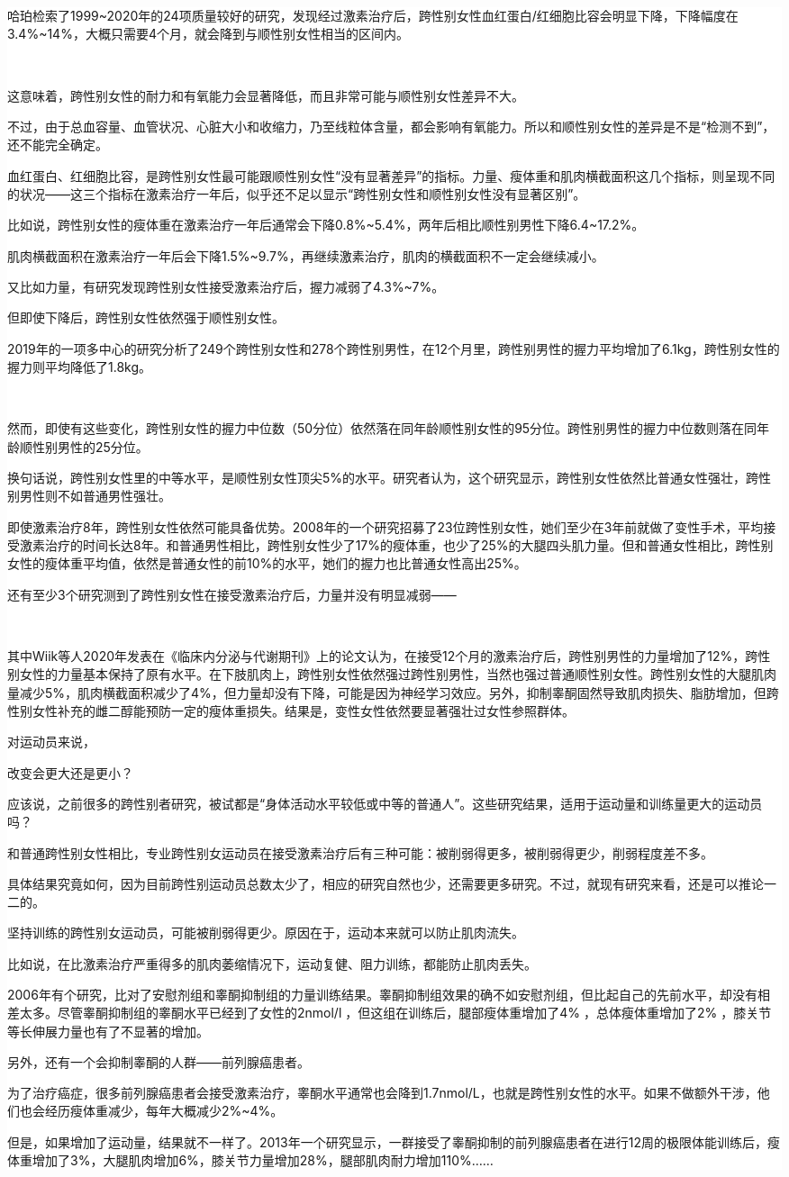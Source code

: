 哈珀检索了1999~2020年的24项质量较好的研究，发现经过激素治疗后，跨性别女性血红蛋白/红细胞比容会明显下降，下降幅度在3.4%~14%，大概只需要4个月，就会降到与顺性别女性相当的区间内。

![血红蛋白、红细胞比容的变化](data:image/png;base64,iVBORw0KGgoAAAANSUhEUgAAAAQAAAADAQMAAACOOjyFAAAAA1BMVEUAAACnej3aAAAAAXRSTlMAQObYZgAAAApJREFUCNdjAAMAAAYAAegKKqQAAAAASUVORK5CYII=)

这意味着，跨性别女性的耐力和有氧能力会显著降低，而且非常可能与顺性别女性差异不大。

不过，由于总血容量、血管状况、心脏大小和收缩力，乃至线粒体含量，都会影响有氧能力。所以和顺性别女性的差异是不是“检测不到”，还不能完全确定。

血红蛋白、红细胞比容，是跨性别女性最可能跟顺性别女性“没有显著差异”的指标。力量、瘦体重和肌肉横截面积这几个指标，则呈现不同的状况——这三个指标在激素治疗一年后，似乎还不足以显示“跨性别女性和顺性别女性没有显著区别”。

比如说，跨性别女性的瘦体重在激素治疗一年后通常会下降0.8%~5.4%，两年后相比顺性别男性下降6.4~17.2%。

肌肉横截面积在激素治疗一年后会下降1.5%~9.7%，再继续激素治疗，肌肉的横截面积不一定会继续减小。

又比如力量，有研究发现跨性别女性接受激素治疗后，握力减弱了4.3%~7%。

但即使下降后，跨性别女性依然强于顺性别女性。

2019年的一项多中心的研究分析了249个跨性别女性和278个跨性别男性，在12个月里，跨性别男性的握力平均增加了6.1kg，跨性别女性的握力则平均降低了1.8kg。

![跨性别男女一年内的握力变化](data:image/png;base64,iVBORw0KGgoAAAANSUhEUgAAAAQAAAADAQMAAACOOjyFAAAAA1BMVEUAAACnej3aAAAAAXRSTlMAQObYZgAAAApJREFUCNdjAAMAAAYAAegKKqQAAAAASUVORK5CYII=)

然而，即使有这些变化，跨性别女性的握力中位数（50分位）依然落在同年龄顺性别女性的95分位。跨性别男性的握力中位数则落在同年龄顺性别男性的25分位。

换句话说，跨性别女性里的中等水平，是顺性别女性顶尖5%的水平。研究者认为，这个研究显示，跨性别女性依然比普通女性强壮，跨性别男性则不如普通男性强壮。

即使激素治疗8年，跨性别女性依然可能具备优势。2008年的一个研究招募了23位跨性别女性，她们至少在3年前就做了变性手术，平均接受激素治疗的时间长达8年。和普通男性相比，跨性别女性少了17%的瘦体重，也少了25%的大腿四头肌力量。但和普通女性相比，跨性别女性的瘦体重平均值，依然是普通女性的前10%的水平，她们的握力也比普通女性高出25%。

还有至少3个研究测到了跨性别女性在接受激素治疗后，力量并没有明显减弱——

![力量变化](data:image/png;base64,iVBORw0KGgoAAAANSUhEUgAAAAQAAAADAQMAAACOOjyFAAAAA1BMVEUAAACnej3aAAAAAXRSTlMAQObYZgAAAApJREFUCNdjAAMAAAYAAegKKqQAAAAASUVORK5CYII=)

其中Wiik等人2020年发表在《临床内分泌与代谢期刊》上的论文认为，在接受12个月的激素治疗后，跨性别男性的力量增加了12%，跨性别女性的力量基本保持了原有水平。在下肢肌肉上，跨性别女性依然强过跨性别男性，当然也强过普通顺性别女性。跨性别女性的大腿肌肉量减少5%，肌肉横截面积减少了4%，但力量却没有下降，可能是因为神经学习效应。另外，抑制睾酮固然导致肌肉损失、脂肪增加，但跨性别女性补充的雌二醇能预防一定的瘦体重损失。结果是，变性女性依然要显著强壮过女性参照群体。

对运动员来说，

改变会更大还是更小？

应该说，之前很多的跨性别者研究，被试都是“身体活动水平较低或中等的普通人”。这些研究结果，适用于运动量和训练量更大的运动员吗？

和普通跨性别女性相比，专业跨性别女运动员在接受激素治疗后有三种可能：被削弱得更多，被削弱得更少，削弱程度差不多。

具体结果究竟如何，因为目前跨性别运动员总数太少了，相应的研究自然也少，还需要更多研究。不过，就现有研究来看，还是可以推论一二的。

坚持训练的跨性别女运动员，可能被削弱得更少。原因在于，运动本来就可以防止肌肉流失。

比如说，在比激素治疗严重得多的肌肉萎缩情况下，运动复健、阻力训练，都能防止肌肉丢失。

2006年有个研究，比对了安慰剂组和睾酮抑制组的力量训练结果。睾酮抑制组效果的确不如安慰剂组，但比起自己的先前水平，却没有相差太多。尽管睾酮抑制组的睾酮水平已经到了女性的2nmol/l ，但这组在训练后，腿部瘦体重增加了4% ，总体瘦体重增加了2% ，膝关节等长伸展力量也有了不显著的增加。

另外，还有一个会抑制睾酮的人群——前列腺癌患者。

为了治疗癌症，很多前列腺癌患者会接受激素治疗，睾酮水平通常也会降到1.7nmol/L，也就是跨性别女性的水平。如果不做额外干涉，他们也会经历瘦体重减少，每年大概减少2%~4%。

但是，如果增加了运动量，结果就不一样了。2013年一个研究显示，一群接受了睾酮抑制的前列腺癌患者在进行12周的极限体能训练后，瘦体重增加了3%，大腿肌肉增加6%，膝关节力量增加28%，腿部肌肉耐力增加110%……
